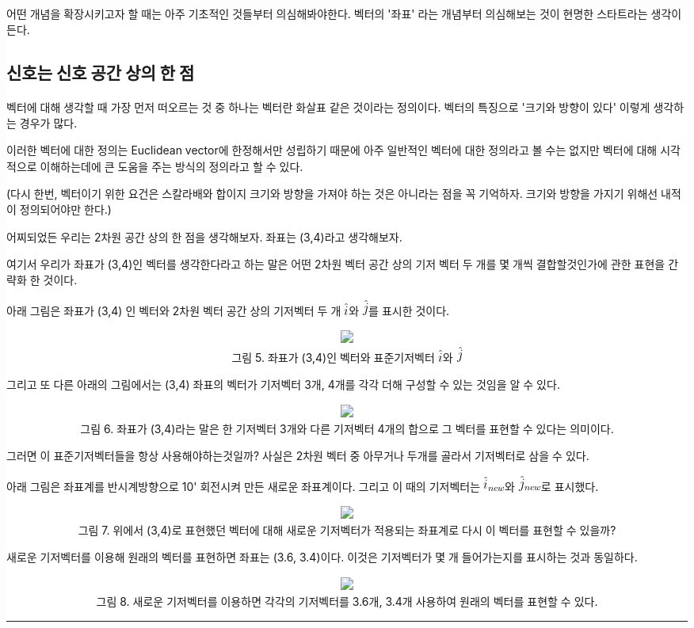 어떤 개념을 확장시키고자 할 때는 아주 기초적인 것들부터 의심해봐야한다. 벡터의 '좌표' 라는 개념부터 의심해보는 것이 현명한 스타트라는 생각이 든다.

## 신호는 신호 공간 상의 한 점

벡터에 대해 생각할 때 가장 먼저 떠오르는 것 중 하나는 벡터란 화살표 같은 것이라는 정의이다. 벡터의 특징으로 '크기와 방향이 있다' 이렇게 생각하는 경우가 많다.

이러한 벡터에 대한 정의는 Euclidean vector에 한정해서만 성립하기 때문에 아주 일반적인 벡터에 대한 정의라고 볼 수는 없지만 벡터에 대해 시각적으로 이해하는데에 큰 도움을 주는 방식의 정의라고 할 수 있다.

(다시 한번, 벡터이기 위한 요건은 스칼라배와 합이지 크기와 방향을 가져야 하는 것은 아니라는 점을 꼭 기억하자. 크기와 방향을 가지기 위해선 내적이 정의되어야만 한다.)

어찌되었든 우리는 2차원 공간 상의 한 점을 생각해보자. 좌표는 (3,4)라고 생각해보자.

여기서 우리가 좌표가 (3,4)인 벡터를 생각한다라고 하는 말은 어떤 2차원 벡터 공간 상의 기저 벡터 두 개를 몇 개씩 결합할것인가에 관한 표현을 간략화 한 것이다.

아래 그림은 좌표가 (3,4) 인 벡터와 2차원 벡터 공간 상의 기저벡터 두 개 <img src = "https://raw.githubusercontent.com/angeloyeo/angeloyeo.github.io/master/equations/2022-01-12-signal_space/eq9.png">와 <img src = "https://raw.githubusercontent.com/angeloyeo/angeloyeo.github.io/master/equations/2022-01-12-signal_space/eq10.png">를 표시한 것이다.

<p align = "center">
  <img src = "https://raw.githubusercontent.com/angeloyeo/angeloyeo.github.io/master/pics/2022-01-12-signal_space/pic3.png">
  <br>
  그림 5. 좌표가 (3,4)인 벡터와 표준기저벡터 <img src = "https://raw.githubusercontent.com/angeloyeo/angeloyeo.github.io/master/equations/2022-01-12-signal_space/eq11.png">와 <img src = "https://raw.githubusercontent.com/angeloyeo/angeloyeo.github.io/master/equations/2022-01-12-signal_space/eq12.png">
</p>

그리고 또 다른 아래의 그림에서는 (3,4) 좌표의 벡터가 기저벡터 3개, 4개를 각각 더해 구성할 수 있는 것임을 알 수 있다.

<p align = "center">
  <img src = "https://raw.githubusercontent.com/angeloyeo/angeloyeo.github.io/master/pics/2022-01-12-signal_space/pic4.png">
  <br>
  그림 6. 좌표가 (3,4)라는 말은 한 기저벡터 3개와 다른 기저벡터 4개의 합으로 그 벡터를 표현할 수 있다는 의미이다.
</p>

그러면 이 표준기저벡터들을 항상 사용해야하는것일까? 사실은 2차원 벡터 중 아무거나 두개를 골라서 기저벡터로 삼을 수 있다.

아래 그림은 좌표계를 반시계방향으로 10' 회전시켜 만든 새로운 좌표계이다. 그리고 이 때의 기저벡터는 <img src = "https://raw.githubusercontent.com/angeloyeo/angeloyeo.github.io/master/equations/2022-01-12-signal_space/eq13.png">와 <img src = "https://raw.githubusercontent.com/angeloyeo/angeloyeo.github.io/master/equations/2022-01-12-signal_space/eq14.png">로 표시했다.

<p align = "center">
  <img src = "https://raw.githubusercontent.com/angeloyeo/angeloyeo.github.io/master/pics/2022-01-12-signal_space/pic5.png">
  <br>
  그림 7. 위에서 (3,4)로 표현했던 벡터에 대해 새로운 기저벡터가 적용되는 좌표계로 다시 이 벡터를 표현할 수 있을까?
</p>

새로운 기저벡터를 이용해 원래의 벡터를 표현하면 좌표는 (3.6, 3.4)이다. 이것은 기저벡터가 몇 개 들어가는지를 표시하는 것과 동일하다.

<p align = "center">
  <img src = "https://raw.githubusercontent.com/angeloyeo/angeloyeo.github.io/master/pics/2022-01-12-signal_space/pic6.png">
  <br>
  그림 8. 새로운 기저벡터를 이용하면 각각의 기저벡터를 3.6개, 3.4개 사용하여 원래의 벡터를 표현할 수 있다.
</p>

---